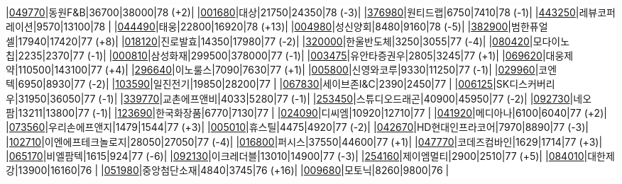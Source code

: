 |[049770](https://finance.daum.net/quotes/A049770)|동원F&B|36700|38000|78 (+2)|
|[001680](https://finance.daum.net/quotes/A001680)|대상|21750|24350|78 (-3)|
|[376980](https://finance.daum.net/quotes/A376980)|원티드랩|6750|7410|78 (-1)|
|[443250](https://finance.daum.net/quotes/A443250)|레뷰코퍼레이션|9570|13100|78 |
|[044490](https://finance.daum.net/quotes/A044490)|태웅|22800|16920|78 (+13)|
|[004980](https://finance.daum.net/quotes/A004980)|성신양회|8480|9160|78 (-5)|
|[382900](https://finance.daum.net/quotes/A382900)|범한퓨얼셀|17940|17420|77 (+8)|
|[018120](https://finance.daum.net/quotes/A018120)|진로발효|14350|17980|77 (-2)|
|[320000](https://finance.daum.net/quotes/A320000)|한울반도체|3250|3055|77 (-4)|
|[080420](https://finance.daum.net/quotes/A080420)|모다이노칩|2235|2370|77 (-1)|
|[000810](https://finance.daum.net/quotes/A000810)|삼성화재|299500|378000|77 (-1)|
|[003475](https://finance.daum.net/quotes/A003475)|유안타증권우|2805|3245|77 (+1)|
|[069620](https://finance.daum.net/quotes/A069620)|대웅제약|110500|143100|77 (+4)|
|[296640](https://finance.daum.net/quotes/A296640)|이노룰스|7090|7630|77 (+1)|
|[005800](https://finance.daum.net/quotes/A005800)|신영와코루|9330|11250|77 (-1)|
|[029960](https://finance.daum.net/quotes/A029960)|코엔텍|6950|8930|77 (-2)|
|[103590](https://finance.daum.net/quotes/A103590)|일진전기|19850|28200|77 |
|[067830](https://finance.daum.net/quotes/A067830)|세이브존I&C|2390|2450|77 |
|[006125](https://finance.daum.net/quotes/A006125)|SK디스커버리우|31950|36050|77 (-1)|
|[339770](https://finance.daum.net/quotes/A339770)|교촌에프앤비|4033|5280|77 (-1)|
|[253450](https://finance.daum.net/quotes/A253450)|스튜디오드래곤|40900|45950|77 (-2)|
|[092730](https://finance.daum.net/quotes/A092730)|네오팜|13211|13800|77 (-1)|
|[123690](https://finance.daum.net/quotes/A123690)|한국화장품|6770|7130|77 |
|[024090](https://finance.daum.net/quotes/A024090)|디씨엠|10920|12710|77 |
|[041920](https://finance.daum.net/quotes/A041920)|메디아나|6100|6040|77 (+2)|
|[073560](https://finance.daum.net/quotes/A073560)|우리손에프앤지|1479|1544|77 (+3)|
|[005010](https://finance.daum.net/quotes/A005010)|휴스틸|4475|4920|77 (-2)|
|[042670](https://finance.daum.net/quotes/A042670)|HD현대인프라코어|7970|8890|77 (-3)|
|[102710](https://finance.daum.net/quotes/A102710)|이엔에프테크놀로지|28050|27050|77 (-4)|
|[016800](https://finance.daum.net/quotes/A016800)|퍼시스|37550|44600|77 (+1)|
|[047770](https://finance.daum.net/quotes/A047770)|코데즈컴바인|1629|1714|77 (+3)|
|[065170](https://finance.daum.net/quotes/A065170)|비엘팜텍|1615|924|77 (-6)|
|[092130](https://finance.daum.net/quotes/A092130)|이크레더블|13010|14900|77 (-3)|
|[254160](https://finance.daum.net/quotes/A254160)|제이엠멀티|2900|2510|77 (+5)|
|[084010](https://finance.daum.net/quotes/A084010)|대한제강|13900|16160|76 |
|[051980](https://finance.daum.net/quotes/A051980)|중앙첨단소재|4840|3745|76 (+16)|
|[009680](https://finance.daum.net/quotes/A009680)|모토닉|8260|9800|76 |